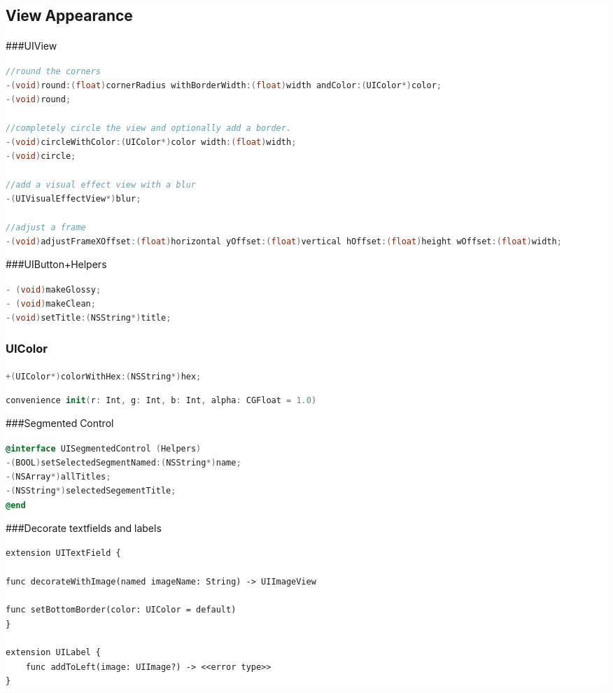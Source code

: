 
## View Appearance

###UIView
```objective-c
//round the corners 
-(void)round:(float)cornerRadius withBorderWidth:(float)width andColor:(UIColor*)color;
-(void)round;

//completely circle the view and optionally add a border.
-(void)circleWithColor:(UIColor*)color width:(float)width;
-(void)circle;

//add a visual effect view with a blur
-(UIVisualEffectView*)blur;

//adjust a frame
-(void)adjustFrameXOffset:(float)horizontal yOffset:(float)vertical hOffset:(float)height wOffset:(float)width;
```

###UIButton+Helpers
```objective-c
- (void)makeGlossy;
- (void)makeClean;
-(void)setTitle:(NSString*)title;
```

### UIColor
```objective-c
+(UIColor*)colorWithHex:(NSString*)hex;
```
``` swift
convenience init(r: Int, g: Int, b: Int, alpha: CGFloat = 1.0)
```

###Segmented Control
```objective-c
@interface UISegmentedControl (Helpers)
-(BOOL)setSelectedSegmentNamed:(NSString*)name;
-(NSArray*)allTitles;
-(NSString*)selectedSegementTitle;
@end
```

###Decorate textfields and labels

```
extension UITextField {

func decorateWithImage(named imageName: String) -> UIImageView

func setBottomBorder(color: UIColor = default) 
}

extension UILabel {
    func addToLeft(image: UIImage?) -> <<error type>>
}
```

